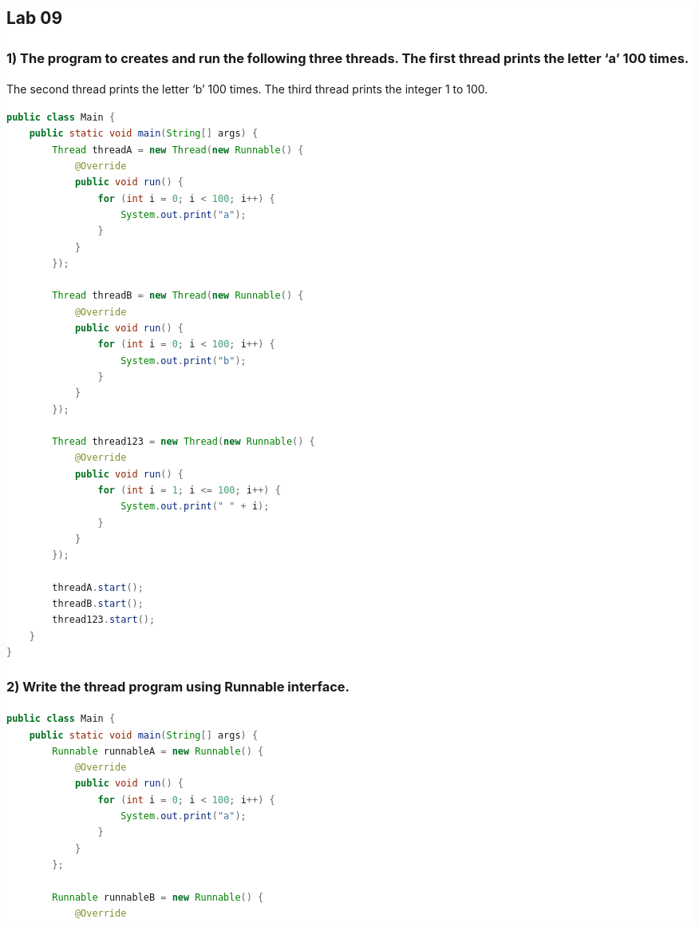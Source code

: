 ```java

```

## Lab 09

### 1) The program to creates and run the following three threads. The first thread prints the letter ‘a’ 100 times.

The second thread prints the letter ‘b’ 100 times.
The third thread prints the integer 1 to 100.

```java
public class Main {
    public static void main(String[] args) {
        Thread threadA = new Thread(new Runnable() {
            @Override
            public void run() {
                for (int i = 0; i < 100; i++) {
                    System.out.print("a");
                }
            }
        });

        Thread threadB = new Thread(new Runnable() {
            @Override
            public void run() {
                for (int i = 0; i < 100; i++) {
                    System.out.print("b");
                }
            }
        });

        Thread thread123 = new Thread(new Runnable() {
            @Override
            public void run() {
                for (int i = 1; i <= 100; i++) {
                    System.out.print(" " + i);
                }
            }
        });

        threadA.start();
        threadB.start();
        thread123.start();
    }
}
```

### 2) Write the thread program using Runnable interface.

```java
public class Main {
    public static void main(String[] args) {
        Runnable runnableA = new Runnable() {
            @Override
            public void run() {
                for (int i = 0; i < 100; i++) {
                    System.out.print("a");
                }
            }
        };

        Runnable runnableB = new Runnable() {
            @Override
```